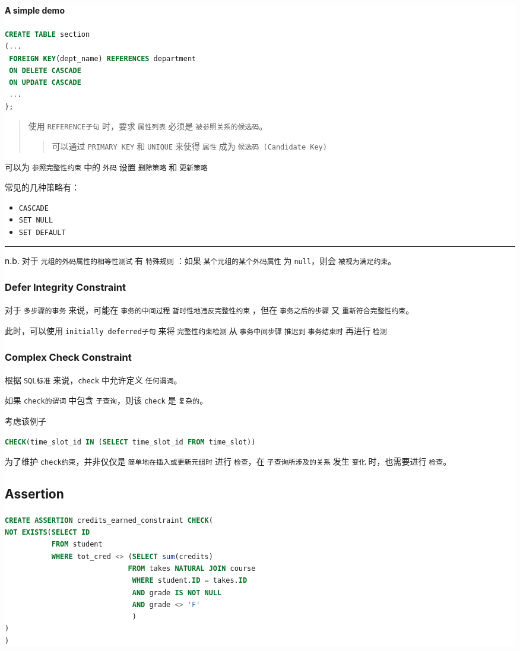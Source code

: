 
#### A simple demo

```sql
CREATE TABLE section
(...
 FOREIGN KEY(dept_name) REFERENCES department
 ON DELETE CASCADE
 ON UPDATE CASCADE
 ...
);
```

> 使用 `REFERENCE子句` 时，要求 `属性列表` 必须是 `被参照关系的候选码`。
>
> > 可以通过 `PRIMARY KEY` 和 `UNIQUE` 来使得 `属性` 成为 `候选码 (Candidate Key)`

可以为 `参照完整性约束` 中的 `外码` 设置 `删除策略` 和 `更新策略`

常见的几种策略有：

- `CASCADE`
- `SET NULL`
- `SET DEFAULT`

---

n.b. 对于 `元组的外码属性的相等性测试` 有 `特殊规则` ：如果 `某个元组的某个外码属性` 为 `null`，则会 `被视为满足约束`。

### Defer Integrity Constraint

对于 `多步骤的事务` 来说，可能在 `事务的中间过程` `暂时性地违反完整性约束` ，但在 `事务之后的步骤` 又  `重新符合完整性约束`。

此时，可以使用 `initially deferred子句` 来将 `完整性约束检测` 从 `事务中间步骤` `推迟到` `事务结束时` 再进行 `检测`

### Complex Check Constraint

根据 `SQL标准` 来说，`check` 中允许定义 `任何谓词`。

如果 `check的谓词` 中包含 `子查询`，则该 `check` 是 `复杂的`。

考虑该例子

```sql
CHECK(time_slot_id IN (SELECT time_slot_id FROM time_slot))
```

为了维护 `check约束`，并非仅仅是 `简单地在插入或更新元组时` 进行 `检查`，在 `子查询所涉及的关系` 发生 `变化` 时，也需要进行 `检查`。

## Assertion

```sql
CREATE ASSERTION credits_earned_constraint CHECK(
NOT EXISTS(SELECT ID
           FROM student
           WHERE tot_cred <> (SELECT sum(credits)
                             FROM takes NATURAL JOIN course
                              WHERE student.ID = takes.ID
                              AND grade IS NOT NULL
                              AND grade <> 'F'
                              )
)
)
```
